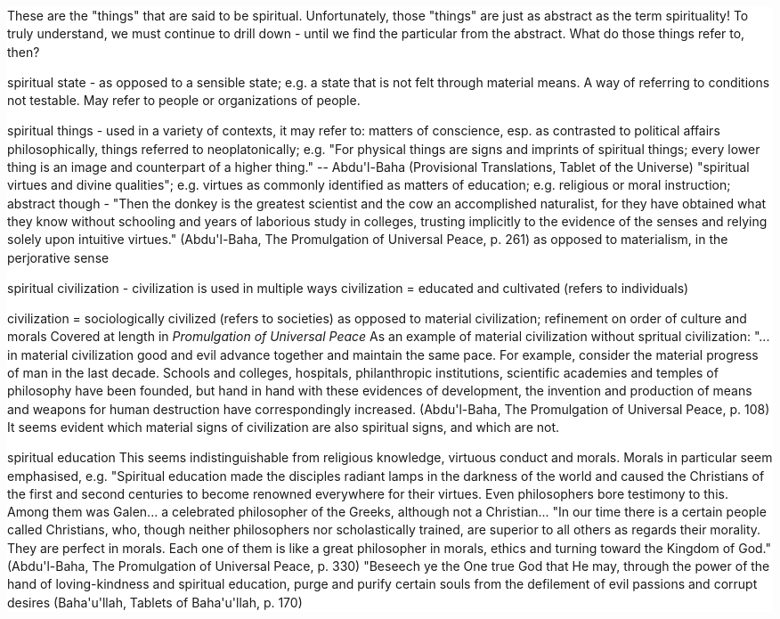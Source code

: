 These are the "things" that are said to be spiritual. Unfortunately, those "things" are
just as abstract as the term spirituality! To truly understand, we must continue to
drill down - until we find the particular from the abstract.
What do those things refer to, then?

spiritual state - as opposed to a sensible state; e.g. a state that is not felt
through material means. A way of referring to conditions not testable. May refer
to people or organizations of people.

spiritual things - used in a variety of contexts, it may refer to:
   matters of conscience, esp. as contrasted to political affairs
   philosophically, things referred to neoplatonically; e.g. "For physical things 
      are signs and imprints of spiritual things; every lower thing is an image 
      and counterpart of a higher thing." -- Abdu'l-Baha
      (Provisional Translations, Tablet of the Universe)
   "spiritual virtues and divine qualities"; e.g. virtues as commonly identified
   as matters of education; e.g. religious or moral instruction; abstract though -
      "Then the donkey is the greatest scientist and the cow an accomplished naturalist, 
       for they have obtained what they know without schooling and years of laborious 
       study in colleges, trusting implicitly to the evidence of the senses and 
       relying solely upon intuitive virtues."
      (Abdu'l-Baha, The Promulgation of Universal Peace, p. 261)
   as opposed to materialism, in the perjorative sense

spiritual civilization - civilization is used in multiple ways
   civilization = educated and cultivated (refers to individuals)

   civilization = sociologically civilized (refers to societies)
     as opposed to material civilization; refinement on order of culture and morals
     Covered at length in _Promulgation of Universal Peace_
     As an example of material civilization without spritual civilization:
     "... in material civilization good and evil advance together and maintain 
    the same pace. For example, consider the material progress of man in the last 
    decade. Schools and colleges, hospitals, philanthropic institutions, scientific 
    academies and temples of philosophy have been founded, but hand in hand with 
    these evidences of development, the invention and production of means and 
    weapons for human destruction have correspondingly increased.
	(Abdu'l-Baha, The Promulgation of Universal Peace, p. 108)
    It seems evident which material signs of civilization are also spiritual
    signs, and which are not.

spiritual education
    This seems indistinguishable from religious knowledge, virtuous conduct and morals. Morals
    in particular seem emphasised, e.g.
    "Spiritual education made the disciples radiant lamps in the darkness of the 
    world and caused the Christians of the first and second centuries to become 
    renowned everywhere for their virtues. Even philosophers bore testimony to 
    this. Among them was Galen... a celebrated philosopher of the Greeks, although 
    not a Christian... "In our time there is a certain people called Christians, 
    who, though neither philosophers nor scholastically trained, are superior to 
    all others as regards their morality. They are perfect in morals. Each one of 
    them is like a great philosopher in morals, ethics and turning toward the Kingdom of God."
	(Abdu'l-Baha, The Promulgation of Universal Peace, p. 330)
    "Beseech ye the One true God that He may, through the power of the hand 
    of loving-kindness and spiritual education, purge and purify certain souls 
    from the defilement of evil passions and corrupt desires
	(Baha'u'llah, Tablets of Baha'u'llah, p. 170)
